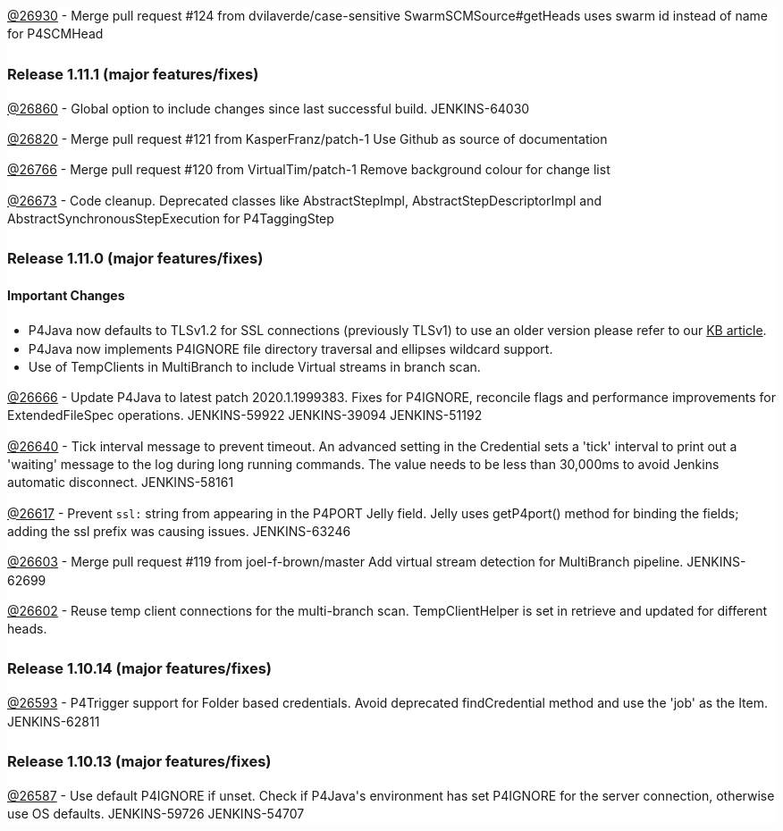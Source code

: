 [@26930](https://swarm.workshop.perforce.com/changes/26930) - Merge pull request #124 from dvilaverde/case-sensitive SwarmSCMSource#getHeads uses swarm id instead of name for P4SCMHead


### Release 1.11.1 (major features/fixes)

[@26860](https://swarm.workshop.perforce.com/changes/26860) - Global option to include changes since last successful build.  JENKINS-64030

[@26820](https://swarm.workshop.perforce.com/changes/26820) - Merge pull request #121 from KasperFranz/patch-1  Use Github as source of documentation

[@26766](https://swarm.workshop.perforce.com/changes/26766) - Merge pull request #120 from VirtualTim/patch-1  Remove background colour for change list

[@26673](https://swarm.workshop.perforce.com/changes/26673) - Code cleanup.  Deprecated classes like AbstractStepImpl, AbstractStepDescriptorImpl and AbstractSynchronousStepExecution for P4TaggingStep


### Release 1.11.0 (major features/fixes)

#### Important Changes
 * P4Java now defaults to TLSv1.2 for SSL connections (previously TLSv1) to use an older version please refer to our [KB article](https://community.perforce.com/s/article/2620).
 * P4Java now implements P4IGNORE file directory traversal and ellipses wildcard support.
 * Use of TempClients in MultiBranch to include Virtual streams in branch scan.

[@26666](https://swarm.workshop.perforce.com/changes/26666) - Update P4Java to latest patch 2020.1.1999383.  Fixes for P4IGNORE, reconcile flags and performance improvements for ExtendedFileSpec operations.  JENKINS-59922 JENKINS-39094 JENKINS-51192

[@26640](https://swarm.workshop.perforce.com/changes/26640) - Tick interval message to prevent timeout.  An advanced setting in the Credential sets a 'tick' interval to print out a 'waiting' message to the log during long running commands.  The value needs to be less than 30,000ms to avoid Jenkins automatic disconnect. JENKINS-58161

[@26617](https://swarm.workshop.perforce.com/changes/26617) - Prevent `ssl:` string from appearing in the P4PORT Jelly field.  Jelly uses getP4port() method for binding the fields; adding the ssl prefix was causing issues. JENKINS-63246

[@26603](https://swarm.workshop.perforce.com/changes/26603) - Merge pull request #119 from joel-f-brown/master Add virtual stream detection for MultiBranch pipeline.  JENKINS-62699

[@26602](https://swarm.workshop.perforce.com/changes/26602) - Reuse temp client connections for the multi-branch scan.  TempClientHelper is set in retrieve and updated for different heads.


### Release 1.10.14 (major features/fixes)

[@26593](https://swarm.workshop.perforce.com/changes/26593) - P4Trigger support for Folder based credentials.  Avoid deprecated findCredential method and use the 'job' as the Item.  JENKINS-62811


### Release 1.10.13 (major features/fixes)

[@26587](https://swarm.workshop.perforce.com/changes/26587) - Use default P4IGNORE if unset.  Check if P4Java's environment has set P4IGNORE for the server connection, otherwise use OS defaults.  JENKINS-59726 JENKINS-54707
